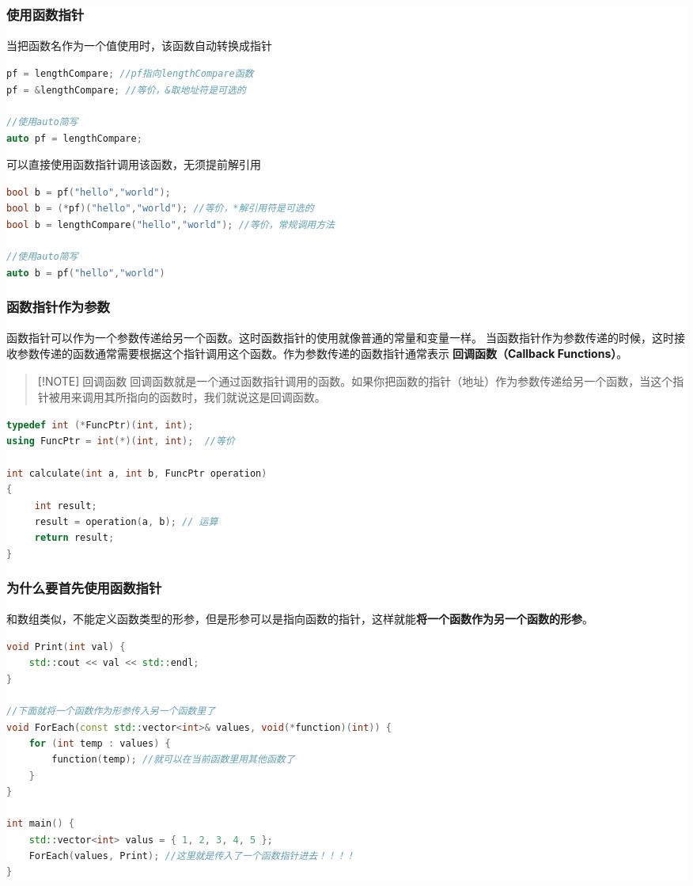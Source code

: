 ### 使用函数指针
当把函数名作为一个值使用时，该函数自动转换成指针
```c++
pf = lengthCompare; //pf指向lengthCompare函数
pf = &lengthCompare; //等价，&取地址符是可选的

//使用auto简写
auto pf = lengthCompare;
```

可以直接使用函数指针调用该函数，无须提前解引用
```c++
bool b = pf("hello","world");
bool b = (*pf)("hello","world"); //等价，*解引用符是可选的
bool b = lengthCompare("hello","world"); //等价，常规调用方法

//使用auto简写
auto b = pf("hello","world")
```

### 函数指针作为参数
函数指针可以作为一个参数传递给另一个函数。这时函数指针的使用就像普通的常量和变量一样。
当函数指针作为参数传递的时候，这时接收参数传递的函数通常需要根据这个指针调用这个函数。作为参数传递的函数指针通常表示 **回调函数（Callback Functions）**。

> [!NOTE] 回调函数
> 回调函数就是一个通过函数指针调用的函数。如果你把函数的指针（地址）作为参数传递给另一个函数，当这个指针被用来调用其所指向的函数时，我们就说这是回调函数。

```c++
typedef int (*FuncPtr)(int, int);
using FuncPtr = int(*)(int, int);  //等价

int calculate(int a, int b, FuncPtr operation)
{
     int result;
     result = operation(a, b); // 运算
     return result;
}

```
### 为什么要首先使用函数指针

和数组类似，不能定义函数类型的形参，但是形参可以是指向函数的指针，这样就能**将一个函数作为另一个函数的形参**。

```c++
void Print(int val) {
    std::cout << val << std::endl;
}

//下面就将一个函数作为形参传入另一个函数里了
void ForEach(const std::vector<int>& values, void(*function)(int)) {
    for (int temp : values) {
        function(temp); //就可以在当前函数里用其他函数了
    }
}

int main() {
    std::vector<int> valus = { 1, 2, 3, 4, 5 };
    ForEach(values, Print); //这里就是传入了一个函数指针进去！！！！
}
```
